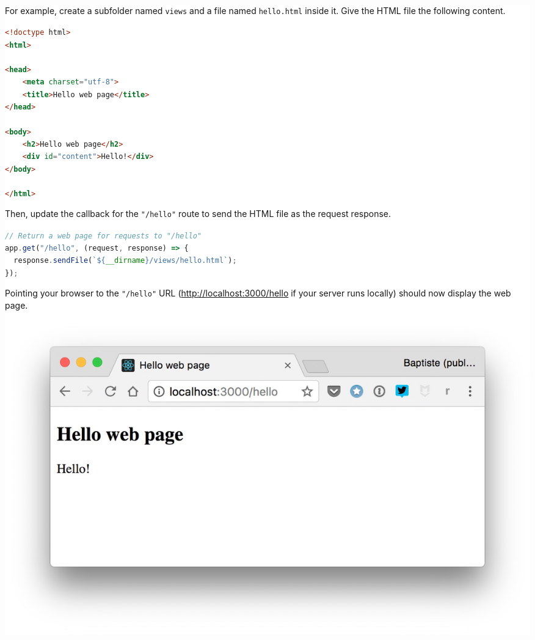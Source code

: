 For example, create a subfolder named `views` and a file named `hello.html` inside it. Give the HTML file the following content.

```html
<!doctype html>
<html>

<head>
    <meta charset="utf-8">
    <title>Hello web page</title>
</head>

<body>
    <h2>Hello web page</h2>
    <div id="content">Hello!</div>
</body>

</html>
```

Then, update the callback for the `"/hello"` route to send the HTML file as the request response.

```js
// Return a web page for requests to "/hello"
app.get("/hello", (request, response) => {
  response.sendFile(`${__dirname}/views/hello.html`);
});
```

Pointing your browser to the `"/hello"` URL (<http://localhost:3000/hello> if your server runs locally) should now display the web page.

![Execution result](images/chapter25-03.png)
